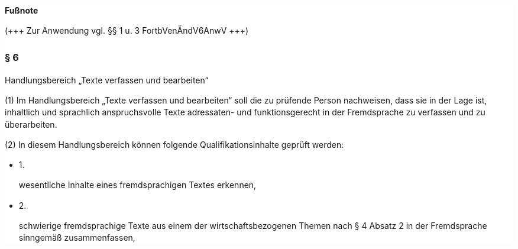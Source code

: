 <div>

  
**Fußnote**

<div class="jnhtml">

<div>

<div class="jurAbsatz">

(+++ Zur Anwendung vgl. §§ 1 u. 3 FortbVenÄndV6AnwV +++)

</div>

</div>

</div>

</div>

<span id="BJNR115900017BJNE000701128.html"></span>

### § 6  
Handlungsbereich „Texte verfassen und bearbeiten“

<div>

<div class="jnhtml">

<div>

<div class="jurAbsatz">

(1) Im Handlungsbereich „Texte verfassen und bearbeiten“ soll die zu
prüfende Person nachweisen, dass sie in der Lage ist, inhaltlich und
sprachlich anspruchsvolle Texte adressaten- und funktionsgerecht in der
Fremdsprache zu verfassen und zu überarbeiten.

</div>

<div class="jurAbsatz">

(2) In diesem Handlungsbereich können folgende Qualifikationsinhalte
geprüft werden:

  - 1\.
    
    <div style="">
    
    wesentliche Inhalte eines fremdsprachigen Textes erkennen,
    
    </div>

  - 2\.
    
    <div style="">
    
    schwierige fremdsprachige Texte aus einem der wirtschaftsbezogenen
    Themen nach § 4 Absatz 2 in der Fremdsprache sinngemäß
    zusammenfassen,
    
    </div>
